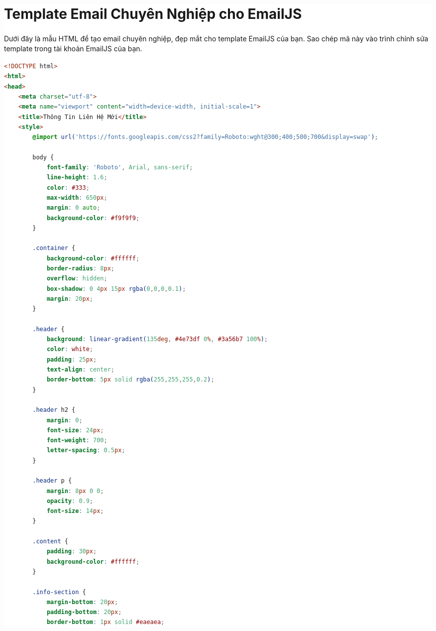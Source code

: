 # Template Email Chuyên Nghiệp cho EmailJS

Dưới đây là mẫu HTML để tạo email chuyên nghiệp, đẹp mắt cho template EmailJS của bạn. Sao chép mã này vào trình chỉnh sửa template trong tài khoản EmailJS của bạn.

```html
<!DOCTYPE html>
<html>
<head>
    <meta charset="utf-8">
    <meta name="viewport" content="width=device-width, initial-scale=1">
    <title>Thông Tin Liên Hệ Mới</title>
    <style>
        @import url('https://fonts.googleapis.com/css2?family=Roboto:wght@300;400;500;700&display=swap');
        
        body {
            font-family: 'Roboto', Arial, sans-serif;
            line-height: 1.6;
            color: #333;
            max-width: 650px;
            margin: 0 auto;
            background-color: #f9f9f9;
        }
        
        .container {
            background-color: #ffffff;
            border-radius: 8px;
            overflow: hidden;
            box-shadow: 0 4px 15px rgba(0,0,0,0.1);
            margin: 20px;
        }
        
        .header {
            background: linear-gradient(135deg, #4e73df 0%, #3a56b7 100%);
            color: white;
            padding: 25px;
            text-align: center;
            border-bottom: 5px solid rgba(255,255,255,0.2);
        }
        
        .header h2 {
            margin: 0;
            font-size: 24px;
            font-weight: 700;
            letter-spacing: 0.5px;
        }
        
        .header p {
            margin: 8px 0 0;
            opacity: 0.9;
            font-size: 14px;
        }
        
        .content {
            padding: 30px;
            background-color: #ffffff;
        }
        
        .info-section {
            margin-bottom: 20px;
            padding-bottom: 20px;
            border-bottom: 1px solid #eaeaea;
```